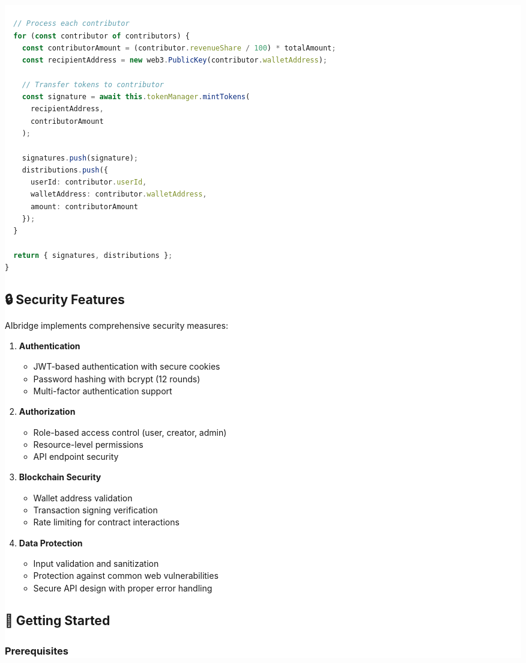 ```typescript

  // Process each contributor
  for (const contributor of contributors) {
    const contributorAmount = (contributor.revenueShare / 100) * totalAmount;
    const recipientAddress = new web3.PublicKey(contributor.walletAddress);
    
    // Transfer tokens to contributor
    const signature = await this.tokenManager.mintTokens(
      recipientAddress,
      contributorAmount
    );

    signatures.push(signature);
    distributions.push({
      userId: contributor.userId,
      walletAddress: contributor.walletAddress,
      amount: contributorAmount
    });
  }

  return { signatures, distributions };
}
```

## 🔒 Security Features

AIbridge implements comprehensive security measures:

1. **Authentication**
   - JWT-based authentication with secure cookies
   - Password hashing with bcrypt (12 rounds)
   - Multi-factor authentication support

2. **Authorization**
   - Role-based access control (user, creator, admin)
   - Resource-level permissions
   - API endpoint security

3. **Blockchain Security**
   - Wallet address validation
   - Transaction signing verification
   - Rate limiting for contract interactions

4. **Data Protection**
   - Input validation and sanitization
   - Protection against common web vulnerabilities
   - Secure API design with proper error handling

## 🚀 Getting Started

### Prerequisites
